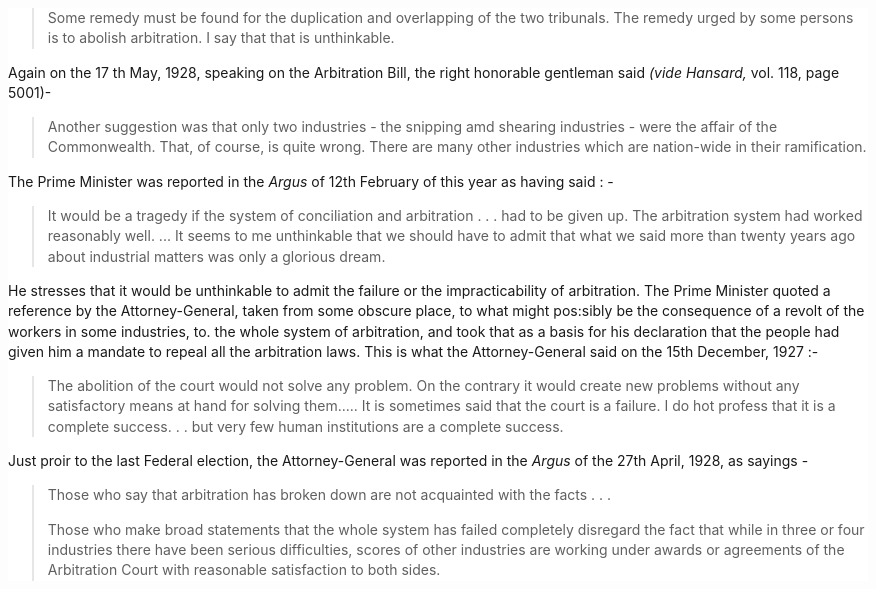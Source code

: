   >Some remedy must be found for the duplication and overlapping of the two tribunals. The remedy urged by some persons is to abolish arbitration. I say that that is unthinkable. 

Again on the 17 th May, 1928, speaking on the Arbitration Bill, the right honorable gentleman said  *(vide Hansard,*  vol. 118, page 5001)- 

  >Another suggestion was that only two industries - the snipping amd shearing industries  - were the affair of the Commonwealth. That, of course, is quite wrong. There are many other industries which are nation-wide in their ramification. 

The Prime Minister was reported in the  *Argus*  of 12th February of this year as having said : - 

  >It would be a tragedy if the system of conciliation and arbitration . . . had to be given up. The arbitration system had worked reasonably well. ... It seems to me unthinkable that we should have to admit that what we said more than twenty years ago about industrial matters was only a glorious dream. 

He stresses that it would be unthinkable to admit the failure or the impracticability of arbitration. The Prime Minister quoted a reference by the Attorney-General, taken from some obscure place, to what might pos:sibly be the consequence of a revolt of the workers in some industries, to. the whole system of arbitration, and took that as a basis for his declaration that the people had given him a mandate to repeal all the arbitration laws. This is what the Attorney-General said on the 15th December, 1927 :- 

  >The abolition of the court would not solve any problem. On the contrary it would create new problems without any satisfactory means at hand for solving them..... It is sometimes said that the court is a failure. I do hot profess that it is a complete success. . . but very few human institutions are a complete success. 

Just proir to the last Federal election, the Attorney-General was reported in the  *Argus*  of the 27th April, 1928, as  sayings - 

  >Those who say that arbitration has broken down are not acquainted with  the  facts . . . 
  >
  >Those who make broad statements that the whole system has failed completely disregard the fact that while in three or four industries there have been serious difficulties, scores of other industries are working under awards or agreements of the Arbitration Court with reasonable satisfaction to both sides. 
